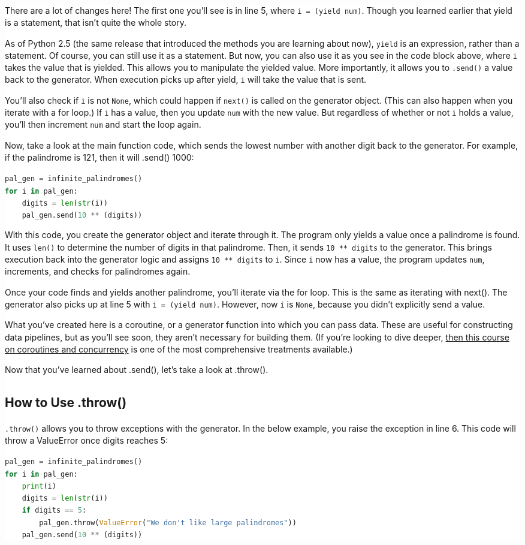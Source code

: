 There are a lot of changes here! The first one you’ll see is in line 5, where `i = (yield num)`. Though you learned earlier that yield is a statement, that isn’t quite the whole story.

As of Python 2.5 (the same release that introduced the methods you are learning about now), `yield` is an expression, rather than a statement. Of course, you can still use it as a statement. But now, you can also use it as you see in the code block above, where `i` takes the value that is yielded. This allows you to manipulate the yielded value. More importantly, it allows you to `.send()` a value back to the generator. When execution picks up after yield, `i` will take the value that is sent.

You’ll also check if `i` is not `None`, which could happen if `next()` is called on the generator object. (This can also happen when you iterate with a for loop.) If `i` has a value, then you update `num` with the new value. But regardless of whether or not `i` holds a value, you’ll then increment `num` and start the loop again.

Now, take a look at the main function code, which sends the lowest number with another digit back to the generator. For example, if the palindrome is 121, then it will .send() 1000:


```python
pal_gen = infinite_palindromes()
for i in pal_gen:
    digits = len(str(i))
    pal_gen.send(10 ** (digits))
```

With this code, you create the generator object and iterate through it. The program only yields a value once a palindrome is found. It uses `len()` to determine the number of digits in that palindrome. Then, it sends `10 ** digits` to the generator. This brings execution back into the generator logic and assigns `10 ** digits` to `i`. Since `i` now has a value, the program updates `num`, increments, and checks for palindromes again.

Once your code finds and yields another palindrome, you’ll iterate via the for loop. This is the same as iterating with next(). The generator also picks up at line 5 with `i = (yield num)`. However, now `i` is `None`, because you didn’t explicitly send a value.

What you’ve created here is a coroutine, or a generator function into which you can pass data. These are useful for constructing data pipelines, but as you’ll see soon, they aren’t necessary for building them. (If you’re looking to dive deeper, [then this course on coroutines and concurrency](http://www.dabeaz.com/coroutines/) is one of the most comprehensive treatments available.)

Now that you’ve learned about .send(), let’s take a look at .throw().

## How to Use .throw()

`.throw()` allows you to throw exceptions with the generator. In the below example, you raise the exception in line 6. This code will throw a ValueError once digits reaches 5:


```python
pal_gen = infinite_palindromes()
for i in pal_gen:
    print(i)
    digits = len(str(i))
    if digits == 5:
        pal_gen.throw(ValueError("We don't like large palindromes"))
    pal_gen.send(10 ** (digits))
```
